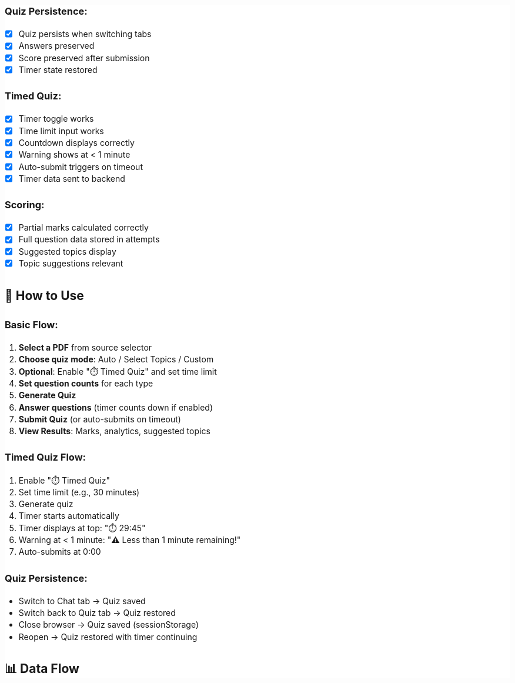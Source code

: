 ### Quiz Persistence:
- [x] Quiz persists when switching tabs
- [x] Answers preserved
- [x] Score preserved after submission
- [x] Timer state restored

### Timed Quiz:
- [x] Timer toggle works
- [x] Time limit input works
- [x] Countdown displays correctly
- [x] Warning shows at < 1 minute
- [x] Auto-submit triggers on timeout
- [x] Timer data sent to backend

### Scoring:
- [x] Partial marks calculated correctly
- [x] Full question data stored in attempts
- [x] Suggested topics display
- [x] Topic suggestions relevant

## 🚀 How to Use

### Basic Flow:
1. **Select a PDF** from source selector
2. **Choose quiz mode**: Auto / Select Topics / Custom
3. **Optional**: Enable "⏱️ Timed Quiz" and set time limit
4. **Set question counts** for each type
5. **Generate Quiz**
6. **Answer questions** (timer counts down if enabled)
7. **Submit Quiz** (or auto-submits on timeout)
8. **View Results**: Marks, analytics, suggested topics

### Timed Quiz Flow:
1. Enable "⏱️ Timed Quiz"
2. Set time limit (e.g., 30 minutes)
3. Generate quiz
4. Timer starts automatically
5. Timer displays at top: "⏱️ 29:45"
6. Warning at < 1 minute: "⚠️ Less than 1 minute remaining!"
7. Auto-submits at 0:00

### Quiz Persistence:
- Switch to Chat tab → Quiz saved
- Switch back to Quiz tab → Quiz restored
- Close browser → Quiz saved (sessionStorage)
- Reopen → Quiz restored with timer continuing

## 📊 Data Flow
